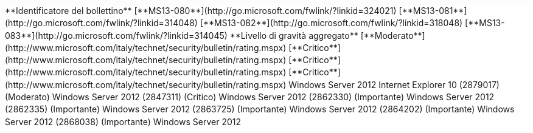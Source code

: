 </tr>
<tr>
<td style="border:1px solid black;">
**Identificatore del bollettino**
</td>
<td style="border:1px solid black;">
[**MS13-080**](http://go.microsoft.com/fwlink/?linkid=324021)
</td>
<td style="border:1px solid black;">
[**MS13-081**](http://go.microsoft.com/fwlink/?linkid=314048)
</td>
<td style="border:1px solid black;">
[**MS13-082**](http://go.microsoft.com/fwlink/?linkid=318048)
</td>
<td style="border:1px solid black;">
[**MS13-083**](http://go.microsoft.com/fwlink/?linkid=314045)
</td>
</tr>
<tr class="alternateRow">
<td style="border:1px solid black;">
**Livello di gravità aggregato**
</td>
<td style="border:1px solid black;">
[**Moderato**](http://www.microsoft.com/italy/technet/security/bulletin/rating.mspx)
</td>
<td style="border:1px solid black;">
[**Critico**](http://www.microsoft.com/italy/technet/security/bulletin/rating.mspx)
</td>
<td style="border:1px solid black;">
[**Critico**](http://www.microsoft.com/italy/technet/security/bulletin/rating.mspx)
</td>
<td style="border:1px solid black;">
[**Critico**](http://www.microsoft.com/italy/technet/security/bulletin/rating.mspx)
</td>
</tr>
<tr>
<td style="border:1px solid black;">
Windows Server 2012
</td>
<td style="border:1px solid black;">
Internet Explorer 10  
(2879017)  
(Moderato)
</td>
<td style="border:1px solid black;">
Windows Server 2012  
(2847311)  
(Critico)  
Windows Server 2012  
(2862330)  
(Importante)  
Windows Server 2012  
(2862335)  
(Importante)  
Windows Server 2012  
(2863725)  
(Importante)  
Windows Server 2012  
(2864202)  
(Importante)  
Windows Server 2012  
(2868038)  
(Importante)  
Windows Server 2012  